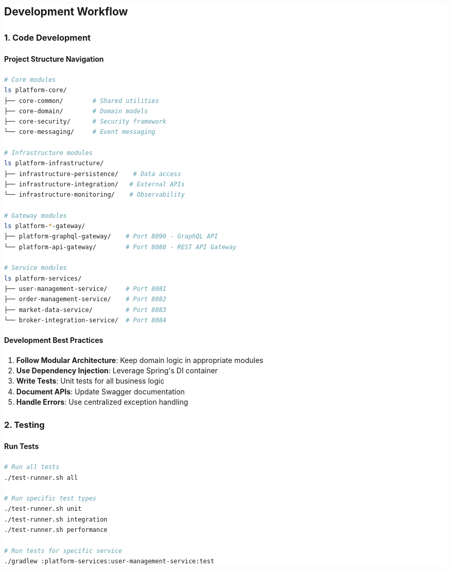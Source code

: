 ## Development Workflow

### 1. Code Development

#### Project Structure Navigation
```bash
# Core modules
ls platform-core/
├── core-common/        # Shared utilities
├── core-domain/        # Domain models
├── core-security/      # Security framework
└── core-messaging/     # Event messaging

# Infrastructure modules
ls platform-infrastructure/
├── infrastructure-persistence/    # Data access
├── infrastructure-integration/   # External APIs
└── infrastructure-monitoring/    # Observability

# Gateway modules
ls platform-*-gateway/
├── platform-graphql-gateway/    # Port 8090 - GraphQL API
└── platform-api-gateway/        # Port 8080 - REST API Gateway

# Service modules
ls platform-services/
├── user-management-service/     # Port 8081
├── order-management-service/    # Port 8082
├── market-data-service/         # Port 8083
└── broker-integration-service/  # Port 8084
```

#### Development Best Practices
1. **Follow Modular Architecture**: Keep domain logic in appropriate modules
2. **Use Dependency Injection**: Leverage Spring's DI container
3. **Write Tests**: Unit tests for all business logic
4. **Document APIs**: Update Swagger documentation
5. **Handle Errors**: Use centralized exception handling

### 2. Testing

#### Run Tests
```bash
# Run all tests
./test-runner.sh all

# Run specific test types
./test-runner.sh unit
./test-runner.sh integration
./test-runner.sh performance

# Run tests for specific service
./gradlew :platform-services:user-management-service:test
```
